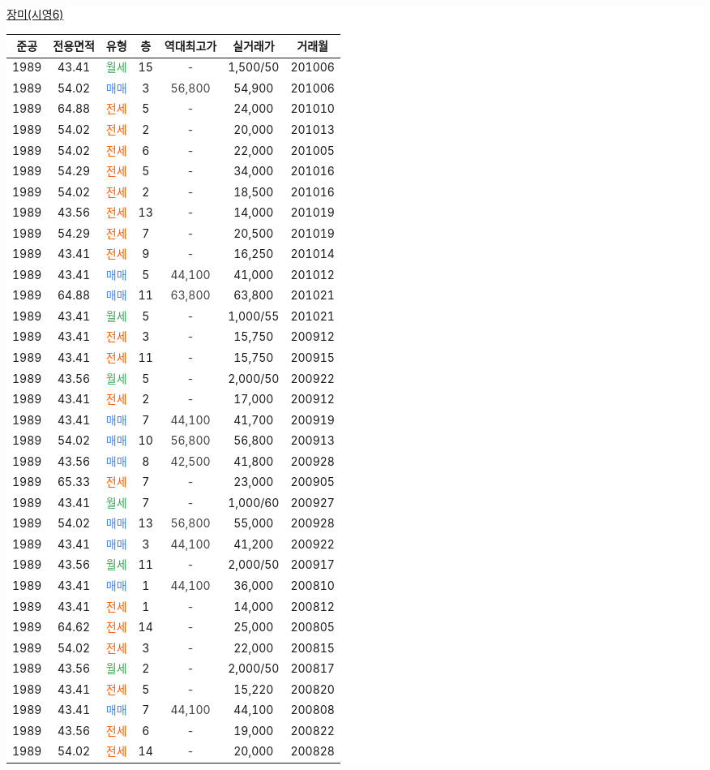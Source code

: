 [장미(시영6)](https://search.naver.com/search.naver?query=%EC%84%9C%EC%9A%B8%ED%8A%B9%EB%B3%84%EC%8B%9C+%EB%85%B8%EC%9B%90%EA%B5%AC+%ED%95%98%EA%B3%84%EB%8F%99+%EC%9E%A5%EB%AF%B8%28%EC%8B%9C%EC%98%816%29)

|준공|전용면적|유형|층|역대최고가|실거래가|거래월|
|:---:|:---:|:---:|:---:|:---:|:---:|:---:|
|1989|43.41|<span style="color:#34a853">월세</span>|15|<span style="color:#444444">-</span>|1,500/50|201006|
|1989|54.02|<span style="color:#4285f3">매매</span>|3|<span style="color:#444444">56,800</span>|54,900|201006|
|1989|64.88|<span style="color:#ff5a00">전세</span>|5|<span style="color:#444444">-</span>|24,000|201010|
|1989|54.02|<span style="color:#ff5a00">전세</span>|2|<span style="color:#444444">-</span>|20,000|201013|
|1989|54.02|<span style="color:#ff5a00">전세</span>|6|<span style="color:#444444">-</span>|22,000|201005|
|1989|54.29|<span style="color:#ff5a00">전세</span>|5|<span style="color:#444444">-</span>|34,000|201016|
|1989|54.02|<span style="color:#ff5a00">전세</span>|2|<span style="color:#444444">-</span>|18,500|201016|
|1989|43.56|<span style="color:#ff5a00">전세</span>|13|<span style="color:#444444">-</span>|14,000|201019|
|1989|54.29|<span style="color:#ff5a00">전세</span>|7|<span style="color:#444444">-</span>|20,500|201019|
|1989|43.41|<span style="color:#ff5a00">전세</span>|9|<span style="color:#444444">-</span>|16,250|201014|
|1989|43.41|<span style="color:#4285f3">매매</span>|5|<span style="color:#444444">44,100</span>|41,000|201012|
|1989|64.88|<span style="color:#4285f3">매매</span>|11|<span style="color:#444444">63,800</span>|63,800|201021|
|1989|43.41|<span style="color:#34a853">월세</span>|5|<span style="color:#444444">-</span>|1,000/55|201021|
|1989|43.41|<span style="color:#ff5a00">전세</span>|3|<span style="color:#444444">-</span>|15,750|200912|
|1989|43.41|<span style="color:#ff5a00">전세</span>|11|<span style="color:#444444">-</span>|15,750|200915|
|1989|43.56|<span style="color:#34a853">월세</span>|5|<span style="color:#444444">-</span>|2,000/50|200922|
|1989|43.41|<span style="color:#ff5a00">전세</span>|2|<span style="color:#444444">-</span>|17,000|200912|
|1989|43.41|<span style="color:#4285f3">매매</span>|7|<span style="color:#444444">44,100</span>|41,700|200919|
|1989|54.02|<span style="color:#4285f3">매매</span>|10|<span style="color:#444444">56,800</span>|56,800|200913|
|1989|43.56|<span style="color:#4285f3">매매</span>|8|<span style="color:#444444">42,500</span>|41,800|200928|
|1989|65.33|<span style="color:#ff5a00">전세</span>|7|<span style="color:#444444">-</span>|23,000|200905|
|1989|43.41|<span style="color:#34a853">월세</span>|7|<span style="color:#444444">-</span>|1,000/60|200927|
|1989|54.02|<span style="color:#4285f3">매매</span>|13|<span style="color:#444444">56,800</span>|55,000|200928|
|1989|43.41|<span style="color:#4285f3">매매</span>|3|<span style="color:#444444">44,100</span>|41,200|200922|
|1989|43.56|<span style="color:#34a853">월세</span>|11|<span style="color:#444444">-</span>|2,000/50|200917|
|1989|43.41|<span style="color:#4285f3">매매</span>|1|<span style="color:#444444">44,100</span>|36,000|200810|
|1989|43.41|<span style="color:#ff5a00">전세</span>|1|<span style="color:#444444">-</span>|14,000|200812|
|1989|64.62|<span style="color:#ff5a00">전세</span>|14|<span style="color:#444444">-</span>|25,000|200805|
|1989|54.02|<span style="color:#ff5a00">전세</span>|3|<span style="color:#444444">-</span>|22,000|200815|
|1989|43.56|<span style="color:#34a853">월세</span>|2|<span style="color:#444444">-</span>|2,000/50|200817|
|1989|43.41|<span style="color:#ff5a00">전세</span>|5|<span style="color:#444444">-</span>|15,220|200820|
|1989|43.41|<span style="color:#4285f3">매매</span>|7|<span style="color:#444444">44,100</span>|44,100|200808|
|1989|43.56|<span style="color:#ff5a00">전세</span>|6|<span style="color:#444444">-</span>|19,000|200822|
|1989|54.02|<span style="color:#ff5a00">전세</span>|14|<span style="color:#444444">-</span>|20,000|200828|